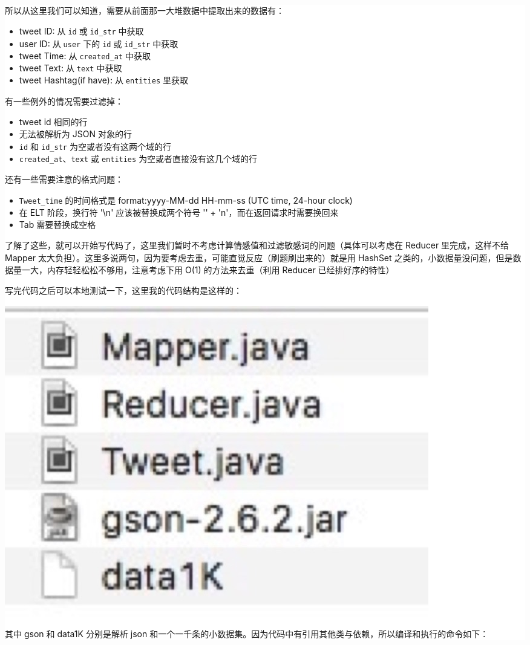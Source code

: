 所以从这里我们可以知道，需要从前面那一大堆数据中提取出来的数据有：

+ tweet ID: 从 `id` 或 `id_str` 中获取
+ user ID: 从 `user` 下的 `id` 或 `id_str` 中获取
+ tweet Time: 从 `created_at` 中获取
+ tweet Text: 从 `text` 中获取
+ tweet Hashtag(if have): 从 `entities` 里获取

有一些例外的情况需要过滤掉：

+ tweet id 相同的行
+ 无法被解析为 JSON 对象的行
+ `id` 和 `id_str` 为空或者没有这两个域的行
+ `created_at`、`text` 或 `entities` 为空或者直接没有这几个域的行

还有一些需要注意的格式问题：

+ `Tweet_time` 的时间格式是 format:yyyy-MM-dd HH-mm-ss (UTC time, 24-hour clock)
+ 在 ELT 阶段，换行符 '\n' 应该被替换成两个符号 '\' + 'n'，而在返回请求时需要换回来
+ Tab 需要替换成空格

了解了这些，就可以开始写代码了，这里我们暂时不考虑计算情感值和过滤敏感词的问题（具体可以考虑在 Reducer 里完成，这样不给 Mapper 太大负担）。这里多说两句，因为要考虑去重，可能直觉反应（刷题刷出来的）就是用 HashSet 之类的，小数据量没问题，但是数据量一大，内存轻轻松松不够用，注意考虑下用 O(1) 的方法来去重（利用 Reducer 已经排好序的特性）

写完代码之后可以本地测试一下，这里我的代码结构是这样的：

![代码结构](/images/14576579118826.jpg)

其中 gson 和 data1K 分别是解析 json 和一个一千条的小数据集。因为代码中有引用其他类与依赖，所以编译和执行的命令如下：
